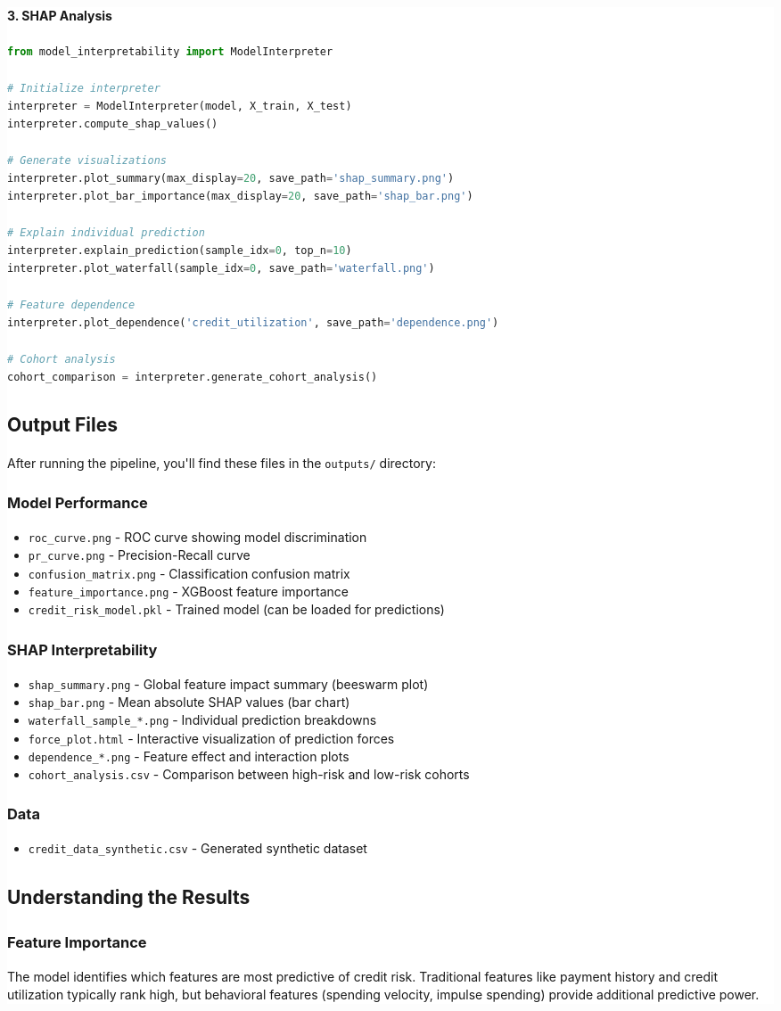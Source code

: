 #### 3. SHAP Analysis

```python
from model_interpretability import ModelInterpreter

# Initialize interpreter
interpreter = ModelInterpreter(model, X_train, X_test)
interpreter.compute_shap_values()

# Generate visualizations
interpreter.plot_summary(max_display=20, save_path='shap_summary.png')
interpreter.plot_bar_importance(max_display=20, save_path='shap_bar.png')

# Explain individual prediction
interpreter.explain_prediction(sample_idx=0, top_n=10)
interpreter.plot_waterfall(sample_idx=0, save_path='waterfall.png')

# Feature dependence
interpreter.plot_dependence('credit_utilization', save_path='dependence.png')

# Cohort analysis
cohort_comparison = interpreter.generate_cohort_analysis()
```

## Output Files

After running the pipeline, you'll find these files in the `outputs/` directory:

### Model Performance
- `roc_curve.png` - ROC curve showing model discrimination
- `pr_curve.png` - Precision-Recall curve
- `confusion_matrix.png` - Classification confusion matrix
- `feature_importance.png` - XGBoost feature importance
- `credit_risk_model.pkl` - Trained model (can be loaded for predictions)

### SHAP Interpretability
- `shap_summary.png` - Global feature impact summary (beeswarm plot)
- `shap_bar.png` - Mean absolute SHAP values (bar chart)
- `waterfall_sample_*.png` - Individual prediction breakdowns
- `force_plot.html` - Interactive visualization of prediction forces
- `dependence_*.png` - Feature effect and interaction plots
- `cohort_analysis.csv` - Comparison between high-risk and low-risk cohorts

### Data
- `credit_data_synthetic.csv` - Generated synthetic dataset

## Understanding the Results

### Feature Importance
The model identifies which features are most predictive of credit risk. Traditional features like payment history and credit utilization typically rank high, but behavioral features (spending velocity, impulse spending) provide additional predictive power.

